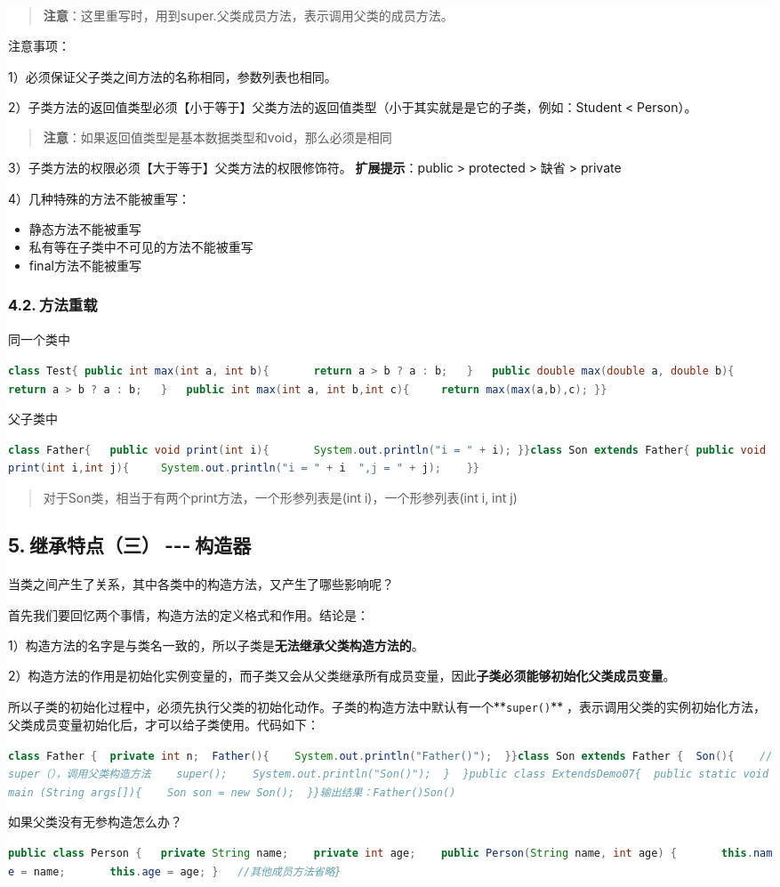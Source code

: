 > **注意**：这里重写时，用到super.父类成员方法，表示调用父类的成员方法。

注意事项：

1）必须保证父子类之间方法的名称相同，参数列表也相同。

2）子类方法的返回值类型必须【小于等于】父类方法的返回值类型（小于其实就是是它的子类，例如：Student < Person）。

> **注意**：如果返回值类型是基本数据类型和void，那么必须是相同

3）子类方法的权限必须【大于等于】父类方法的权限修饰符。 **扩展提示**：public > protected > 缺省 > private

4）几种特殊的方法不能被重写：

- 静态方法不能被重写
- 私有等在子类中不可见的方法不能被重写
- final方法不能被重写

### 4.2. 方法重载

同一个类中

```java
class Test{	public int max(int a, int b){		return a > b ? a : b;	}	public double max(double a, double b){		return a > b ? a : b;	}	public int max(int a, int b,int c){		return max(max(a,b),c);	}}
```

父子类中

```java
class Father{	public void print(int i){		System.out.println("i = " + i);	}}class Son extends Father{	public void print(int i,int j){		System.out.println("i = " + i  ",j = " + j);	}}
```

> 对于Son类，相当于有两个print方法，一个形参列表是(int i)，一个形参列表(int i, int j)

## 5. 继承特点（三） --- 构造器

当类之间产生了关系，其中各类中的构造方法，又产生了哪些影响呢？

首先我们要回忆两个事情，构造方法的定义格式和作用。结论是：

1）构造方法的名字是与类名一致的，所以子类是**无法继承父类构造方法的**。

2）构造方法的作用是初始化实例变量的，而子类又会从父类继承所有成员变量，因此**子类必须能够初始化父类成员变量**。

所以子类的初始化过程中，必须先执行父类的初始化动作。子类的构造方法中默认有一个**`super()`** ，表示调用父类的实例初始化方法，父类成员变量初始化后，才可以给子类使用。代码如下：

```java
class Father {  private int n;  Father(){    System.out.println("Father()");  }}class Son extends Father {  Son(){    // super（），调用父类构造方法    super();    System.out.println("Son()");  }  }public class ExtendsDemo07{  public static void main (String args[]){    Son son = new Son();  }}输出结果：Father()Son()
```

如果父类没有无参构造怎么办？

```java
public class Person {	private String name;	private int age;	public Person(String name, int age) {		this.name = name;		this.age = age;	}	//其他成员方法省略}
```
